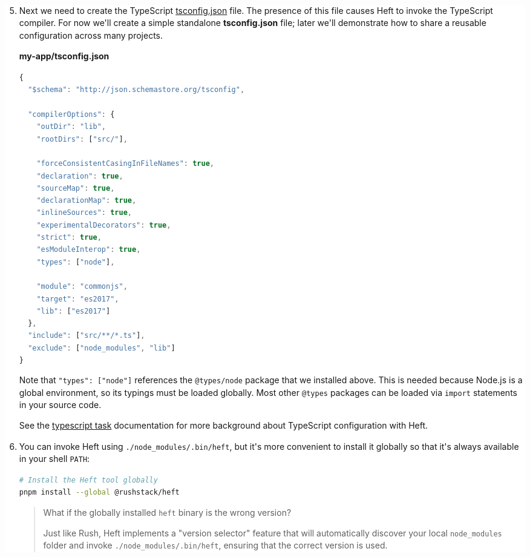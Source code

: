5. Next we need to create the TypeScript [tsconfig.json](https://www.typescriptlang.org/docs/handbook/tsconfig-json.html) file. The presence of this file causes Heft to invoke the TypeScript compiler. For now we'll create a simple standalone **tsconfig.json** file; later we'll demonstrate how to share a reusable configuration across many projects.

   **my-app/tsconfig.json**

   ```js
   {
     "$schema": "http://json.schemastore.org/tsconfig",

     "compilerOptions": {
       "outDir": "lib",
       "rootDirs": ["src/"],

       "forceConsistentCasingInFileNames": true,
       "declaration": true,
       "sourceMap": true,
       "declarationMap": true,
       "inlineSources": true,
       "experimentalDecorators": true,
       "strict": true,
       "esModuleInterop": true,
       "types": ["node"],

       "module": "commonjs",
       "target": "es2017",
       "lib": ["es2017"]
     },
     "include": ["src/**/*.ts"],
     "exclude": ["node_modules", "lib"]
   }
   ```

   Note that `"types": ["node"]` references the `@types/node` package that we installed above. This is needed
   because Node.js is a global environment, so its typings must be loaded globally. Most other `@types` packages
   can be loaded via `import` statements in your source code.

   See the [typescript task](../heft_tasks/typescript.md) documentation for more background about
   TypeScript configuration with Heft.

6. You can invoke Heft using `./node_modules/.bin/heft`, but it's more convenient to install it globally
   so that it's always available in your shell `PATH`:

   ```bash
   # Install the Heft tool globally
   pnpm install --global @rushstack/heft
   ```

   > What if the globally installed `heft` binary is the wrong version?
   >
   > Just like Rush, Heft implements a "version selector" feature that will automatically
   > discover your local `node_modules` folder and invoke `./node_modules/.bin/heft`, ensuring
   > that the correct version is used.
